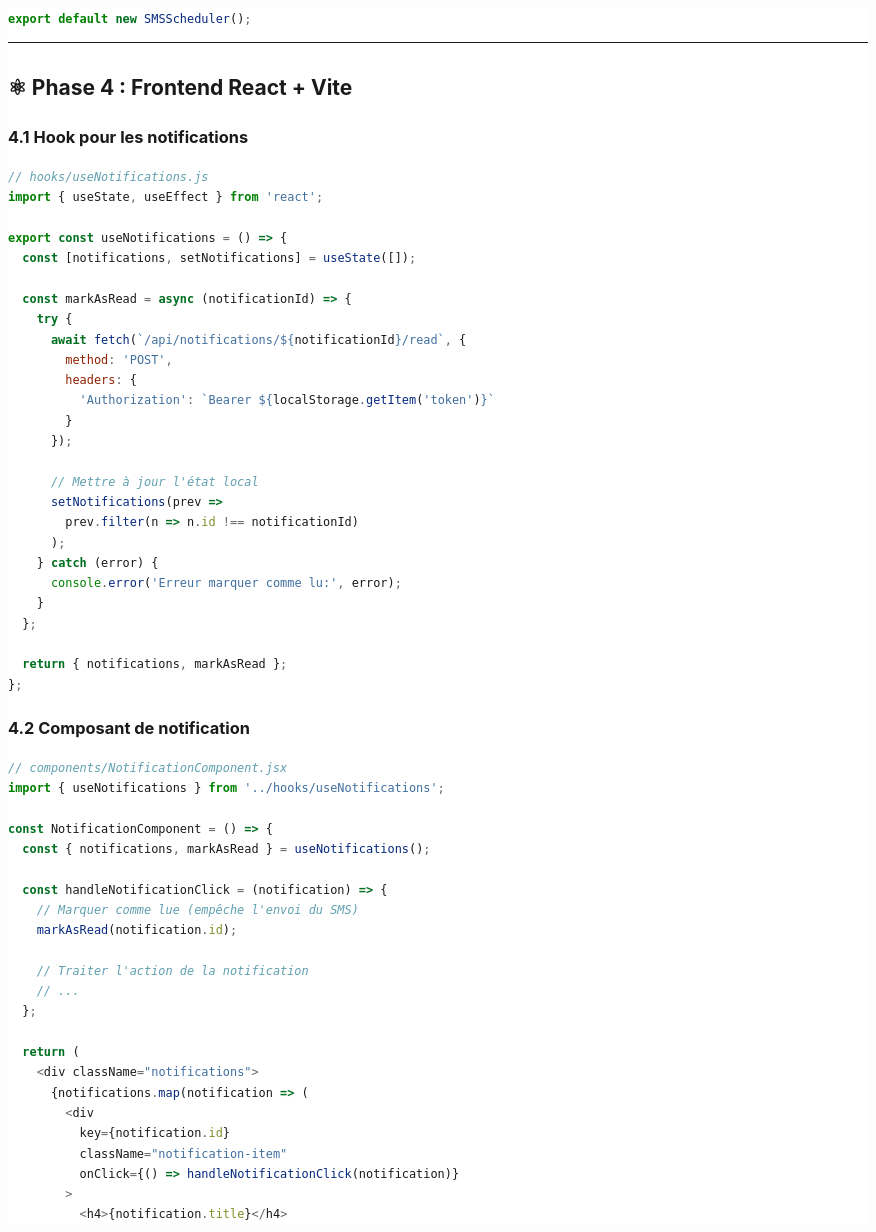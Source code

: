 ```javascript
export default new SMSScheduler();
```

---

## ⚛️ Phase 4 : Frontend React + Vite

### 4.1 Hook pour les notifications

```javascript
// hooks/useNotifications.js
import { useState, useEffect } from 'react';

export const useNotifications = () => {
  const [notifications, setNotifications] = useState([]);

  const markAsRead = async (notificationId) => {
    try {
      await fetch(`/api/notifications/${notificationId}/read`, {
        method: 'POST',
        headers: {
          'Authorization': `Bearer ${localStorage.getItem('token')}`
        }
      });
      
      // Mettre à jour l'état local
      setNotifications(prev => 
        prev.filter(n => n.id !== notificationId)
      );
    } catch (error) {
      console.error('Erreur marquer comme lu:', error);
    }
  };

  return { notifications, markAsRead };
};
```

### 4.2 Composant de notification

```javascript
// components/NotificationComponent.jsx
import { useNotifications } from '../hooks/useNotifications';

const NotificationComponent = () => {
  const { notifications, markAsRead } = useNotifications();

  const handleNotificationClick = (notification) => {
    // Marquer comme lue (empêche l'envoi du SMS)
    markAsRead(notification.id);
    
    // Traiter l'action de la notification
    // ...
  };

  return (
    <div className="notifications">
      {notifications.map(notification => (
        <div 
          key={notification.id}
          className="notification-item"
          onClick={() => handleNotificationClick(notification)}
        >
          <h4>{notification.title}</h4>
```